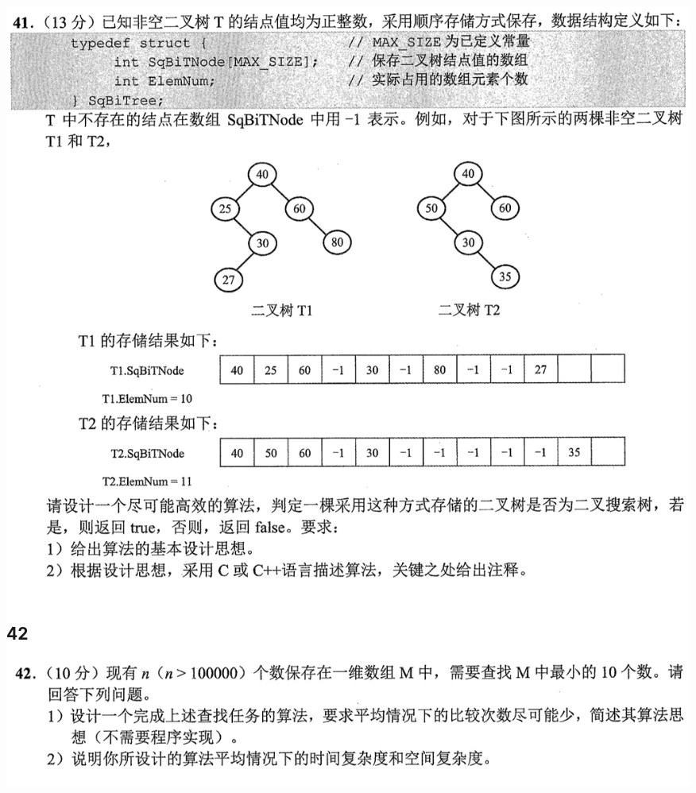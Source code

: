 ![image-20230927140552201](images/image-20230927140552201.png)



## 42

![image-20230927140604106](images/image-20230927140604106.png)
